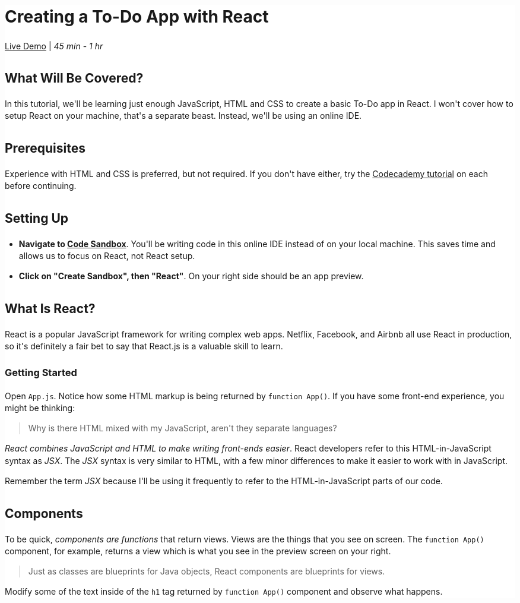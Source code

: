 # Creating a To-Do App with React

[Live Demo](https://codesandbox.io/s/self-guided-project-react-to-do-app-v3ju1) | _45 min_ - _1 hr_

## What Will Be Covered?

In this tutorial, we'll be learning just enough JavaScript, HTML and CSS to create a basic To-Do app in React. I won't cover how to setup React on your machine, that's a separate beast. Instead, we'll be using an online IDE.

## Prerequisites

Experience with HTML and CSS is preferred, but not required. If you don't have either, try the [Codecademy tutorial](https://www.codecademy.com/catalog/language/html-css) on each before continuing.

## Setting Up

- **Navigate to [Code Sandbox](https://codesandbox.io/)**. You'll be writing code in this online IDE instead of on your local machine. This saves time and allows us to focus on React, not React setup.

- **Click on "Create Sandbox", then "React"**. On your right side should be an app preview.

## What Is React?

React is a popular JavaScript framework for writing complex web apps. Netflix, Facebook, and Airbnb all use React in production, so it's definitely a fair bet to say that React.js is a valuable skill to learn.

### Getting Started

Open `App.js`. Notice how some HTML markup is being returned by `function App()`. If you have some front-end experience, you might be thinking:

> Why is there HTML mixed with my JavaScript, aren't they separate languages?

_React combines JavaScript and HTML to make writing front-ends easier_. React developers refer to this HTML-in-JavaScript syntax as _JSX_. The _JSX_ syntax is very similar to HTML, with a few minor differences to make it easier to work with in JavaScript.

Remember the term _JSX_ because I'll be using it frequently to refer to the HTML-in-JavaScript parts of our code.

## Components

To be quick, _components are functions_ that return views. Views are the things that you see on screen. The `function App()` component, for example, returns a view which is what you see in the preview screen on your right.

> Just as classes are blueprints for Java objects, React components are blueprints for views.

Modify some of the text inside of the `h1` tag returned by `function App()` component and observe what happens.
